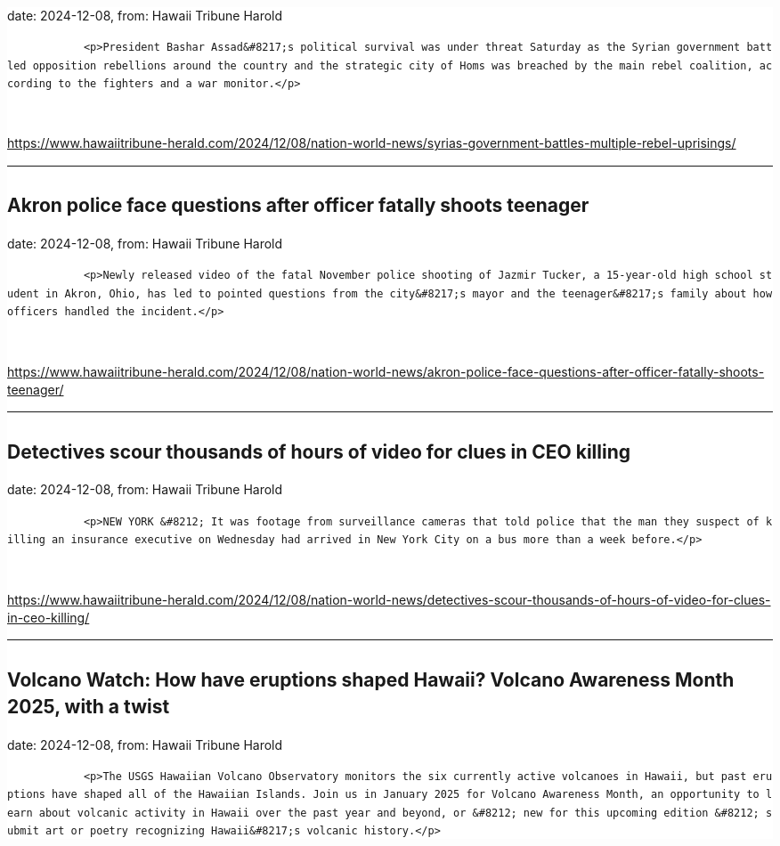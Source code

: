 date: 2024-12-08, from: Hawaii Tribune Harold


				<p>President Bashar Assad&#8217;s political survival was under threat Saturday as the Syrian government battled opposition rebellions around the country and the strategic city of Homs was breached by the main rebel coalition, according to the fighters and a war monitor.</p>
			 

<br> 

<https://www.hawaiitribune-herald.com/2024/12/08/nation-world-news/syrias-government-battles-multiple-rebel-uprisings/>

---

## Akron police face questions after officer fatally shoots teenager

date: 2024-12-08, from: Hawaii Tribune Harold


				<p>Newly released video of the fatal November police shooting of Jazmir Tucker, a 15-year-old high school student in Akron, Ohio, has led to pointed questions from the city&#8217;s mayor and the teenager&#8217;s family about how officers handled the incident.</p>
			 

<br> 

<https://www.hawaiitribune-herald.com/2024/12/08/nation-world-news/akron-police-face-questions-after-officer-fatally-shoots-teenager/>

---

## Detectives scour thousands of hours of video for clues in CEO killing

date: 2024-12-08, from: Hawaii Tribune Harold


				<p>NEW YORK &#8212; It was footage from surveillance cameras that told police that the man they suspect of killing an insurance executive on Wednesday had arrived in New York City on a bus more than a week before.</p>
			 

<br> 

<https://www.hawaiitribune-herald.com/2024/12/08/nation-world-news/detectives-scour-thousands-of-hours-of-video-for-clues-in-ceo-killing/>

---

## Volcano Watch: How have eruptions shaped Hawaii? Volcano Awareness Month 2025, with a twist

date: 2024-12-08, from: Hawaii Tribune Harold


				<p>The USGS Hawaiian Volcano Observatory monitors the six currently active volcanoes in Hawaii, but past eruptions have shaped all of the Hawaiian Islands. Join us in January 2025 for Volcano Awareness Month, an opportunity to learn about volcanic activity in Hawaii over the past year and beyond, or &#8212; new for this upcoming edition &#8212; submit art or poetry recognizing Hawaii&#8217;s volcanic history.</p>
			 